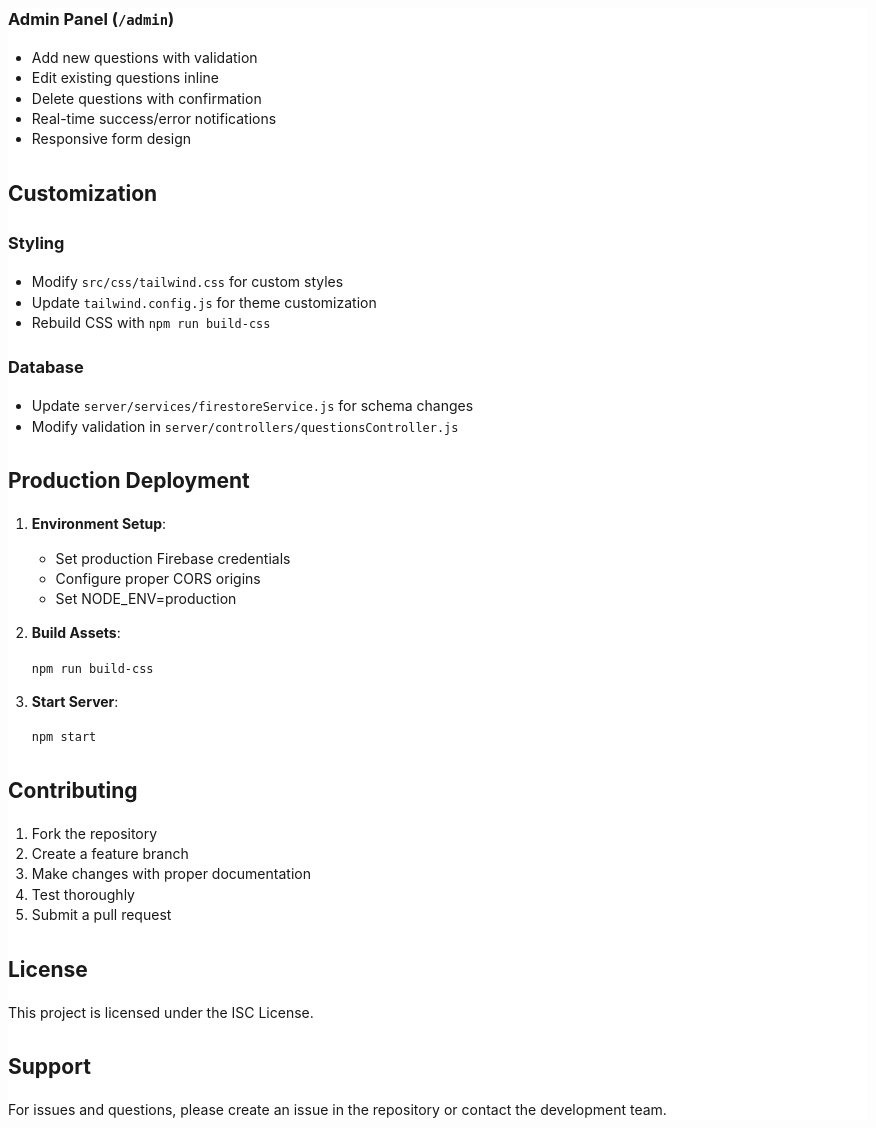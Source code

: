 ### Admin Panel (`/admin`)
- Add new questions with validation
- Edit existing questions inline
- Delete questions with confirmation
- Real-time success/error notifications
- Responsive form design

## Customization

### Styling
- Modify `src/css/tailwind.css` for custom styles
- Update `tailwind.config.js` for theme customization
- Rebuild CSS with `npm run build-css`

### Database
- Update `server/services/firestoreService.js` for schema changes
- Modify validation in `server/controllers/questionsController.js`

## Production Deployment

1. **Environment Setup**:
   - Set production Firebase credentials
   - Configure proper CORS origins
   - Set NODE_ENV=production

2. **Build Assets**:
   ```bash
   npm run build-css
   ```

3. **Start Server**:
   ```bash
   npm start
   ```

## Contributing

1. Fork the repository
2. Create a feature branch
3. Make changes with proper documentation
4. Test thoroughly
5. Submit a pull request

## License

This project is licensed under the ISC License.

## Support

For issues and questions, please create an issue in the repository or contact the development team.

